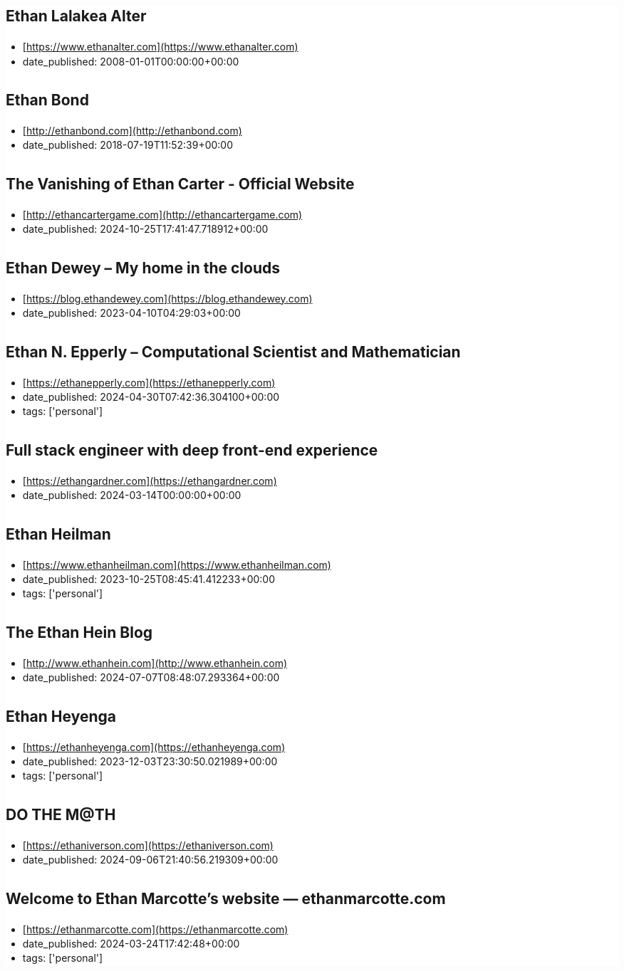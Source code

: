  ## Ethan Lalakea Alter
 - [https://www.ethanalter.com](https://www.ethanalter.com)
 - date_published: 2008-01-01T00:00:00+00:00

 ## Ethan Bond
 - [http://ethanbond.com](http://ethanbond.com)
 - date_published: 2018-07-19T11:52:39+00:00

 ## The Vanishing of Ethan Carter - Official Website
 - [http://ethancartergame.com](http://ethancartergame.com)
 - date_published: 2024-10-25T17:41:47.718912+00:00

 ## Ethan Dewey – My home in the clouds
 - [https://blog.ethandewey.com](https://blog.ethandewey.com)
 - date_published: 2023-04-10T04:29:03+00:00

 ## Ethan N. Epperly – Computational Scientist and Mathematician
 - [https://ethanepperly.com](https://ethanepperly.com)
 - date_published: 2024-04-30T07:42:36.304100+00:00
 - tags: ['personal']

 ## Full stack engineer with deep front-end experience
 - [https://ethangardner.com](https://ethangardner.com)
 - date_published: 2024-03-14T00:00:00+00:00

 ## Ethan Heilman
 - [https://www.ethanheilman.com](https://www.ethanheilman.com)
 - date_published: 2023-10-25T08:45:41.412233+00:00
 - tags: ['personal']

 ## The Ethan Hein Blog
 - [http://www.ethanhein.com](http://www.ethanhein.com)
 - date_published: 2024-07-07T08:48:07.293364+00:00

 ## Ethan Heyenga
 - [https://ethanheyenga.com](https://ethanheyenga.com)
 - date_published: 2023-12-03T23:30:50.021989+00:00
 - tags: ['personal']

 ## DO THE M@TH
 - [https://ethaniverson.com](https://ethaniverson.com)
 - date_published: 2024-09-06T21:40:56.219309+00:00

 ## Welcome to Ethan Marcotte’s website — ethanmarcotte.com
 - [https://ethanmarcotte.com](https://ethanmarcotte.com)
 - date_published: 2024-03-24T17:42:48+00:00
 - tags: ['personal']
